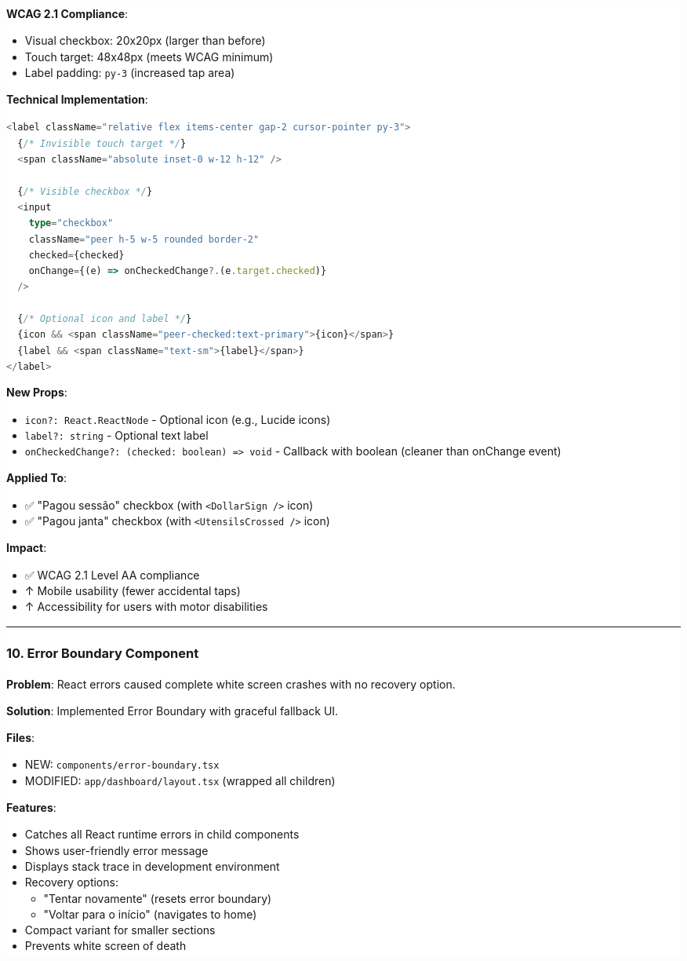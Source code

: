**WCAG 2.1 Compliance**:
- Visual checkbox: 20x20px (larger than before)
- Touch target: 48x48px (meets WCAG minimum)
- Label padding: `py-3` (increased tap area)

**Technical Implementation**:
```typescript
<label className="relative flex items-center gap-2 cursor-pointer py-3">
  {/* Invisible touch target */}
  <span className="absolute inset-0 w-12 h-12" />

  {/* Visible checkbox */}
  <input
    type="checkbox"
    className="peer h-5 w-5 rounded border-2"
    checked={checked}
    onChange={(e) => onCheckedChange?.(e.target.checked)}
  />

  {/* Optional icon and label */}
  {icon && <span className="peer-checked:text-primary">{icon}</span>}
  {label && <span className="text-sm">{label}</span>}
</label>
```

**New Props**:
- `icon?: React.ReactNode` - Optional icon (e.g., Lucide icons)
- `label?: string` - Optional text label
- `onCheckedChange?: (checked: boolean) => void` - Callback with boolean (cleaner than onChange event)

**Applied To**:
- ✅ "Pagou sessão" checkbox (with `<DollarSign />` icon)
- ✅ "Pagou janta" checkbox (with `<UtensilsCrossed />` icon)

**Impact**:
- ✅ WCAG 2.1 Level AA compliance
- ↑ Mobile usability (fewer accidental taps)
- ↑ Accessibility for users with motor disabilities

---

### 10. Error Boundary Component

**Problem**: React errors caused complete white screen crashes with no recovery option.

**Solution**: Implemented Error Boundary with graceful fallback UI.

**Files**:
- NEW: `components/error-boundary.tsx`
- MODIFIED: `app/dashboard/layout.tsx` (wrapped all children)

**Features**:
- Catches all React runtime errors in child components
- Shows user-friendly error message
- Displays stack trace in development environment
- Recovery options:
  - "Tentar novamente" (resets error boundary)
  - "Voltar para o início" (navigates to home)
- Compact variant for smaller sections
- Prevents white screen of death
